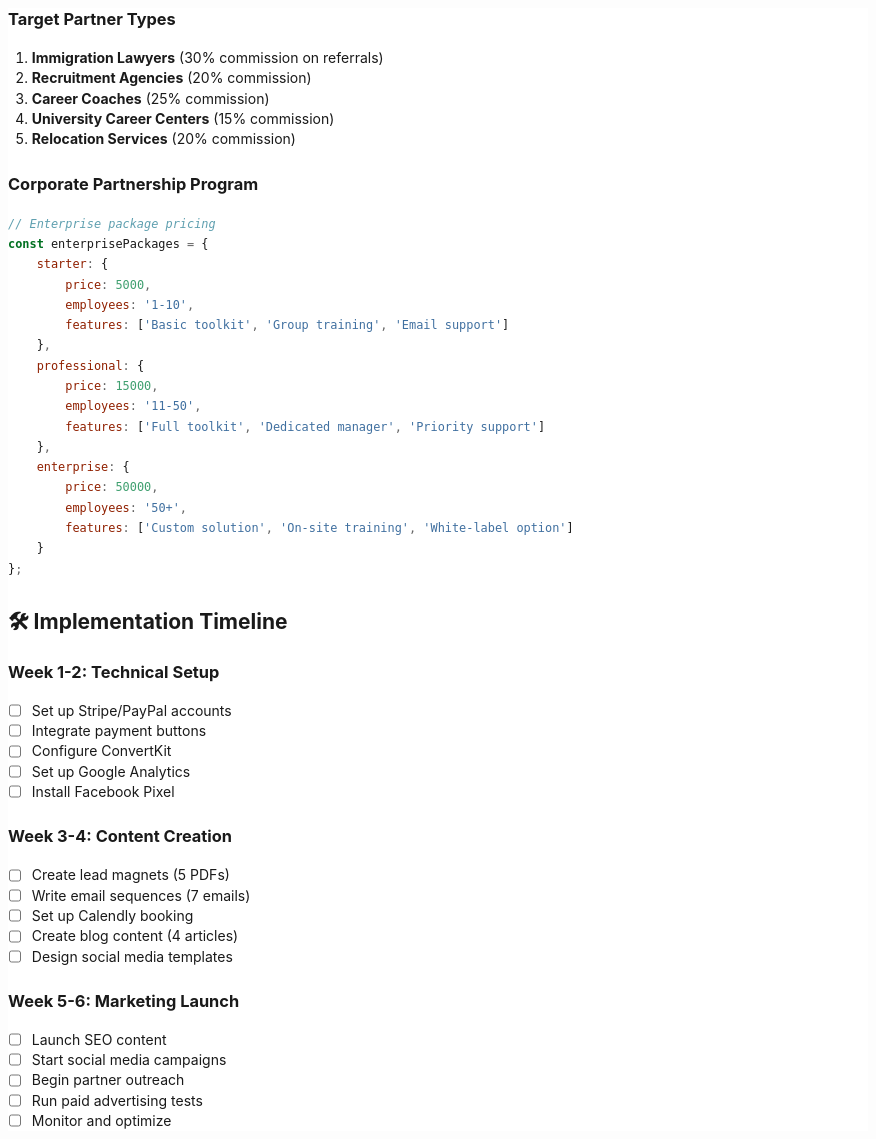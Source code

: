 ### Target Partner Types
1. **Immigration Lawyers** (30% commission on referrals)
2. **Recruitment Agencies** (20% commission)
3. **Career Coaches** (25% commission)
4. **University Career Centers** (15% commission)
5. **Relocation Services** (20% commission)

### Corporate Partnership Program
```javascript
// Enterprise package pricing
const enterprisePackages = {
    starter: {
        price: 5000,
        employees: '1-10',
        features: ['Basic toolkit', 'Group training', 'Email support']
    },
    professional: {
        price: 15000,
        employees: '11-50',
        features: ['Full toolkit', 'Dedicated manager', 'Priority support']
    },
    enterprise: {
        price: 50000,
        employees: '50+',
        features: ['Custom solution', 'On-site training', 'White-label option']
    }
};
```

## 🛠️ Implementation Timeline

### Week 1-2: Technical Setup
- [ ] Set up Stripe/PayPal accounts
- [ ] Integrate payment buttons
- [ ] Configure ConvertKit
- [ ] Set up Google Analytics
- [ ] Install Facebook Pixel

### Week 3-4: Content Creation
- [ ] Create lead magnets (5 PDFs)
- [ ] Write email sequences (7 emails)
- [ ] Set up Calendly booking
- [ ] Create blog content (4 articles)
- [ ] Design social media templates

### Week 5-6: Marketing Launch
- [ ] Launch SEO content
- [ ] Start social media campaigns
- [ ] Begin partner outreach
- [ ] Run paid advertising tests
- [ ] Monitor and optimize
